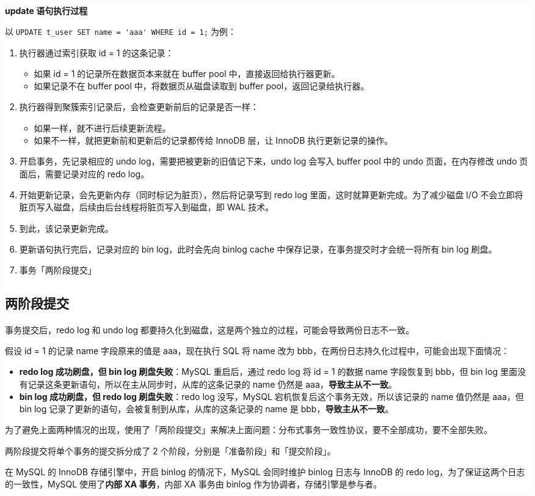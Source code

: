 
**update 语句执行过程**

以 `UPDATE t_user SET name = 'aaa' WHERE id = 1;` 为例：

1. 执行器通过索引获取 id = 1 的这条记录：
   - 如果 id = 1 的记录所在数据页本来就在 buffer pool 中，直接返回给执行器更新。
   - 如果记录不在 buffer pool 中，将数据页从磁盘读取到 buffer pool，返回记录给执行器。

2. 执行器得到聚簇索引记录后，会检查更新前后的记录是否一样：
   - 如果一样，就不进行后续更新流程。
   - 如果不一样，就把更新前和更新后的记录都传给 InnoDB 层，让 InnoDB 执行更新记录的操作。

3. 开启事务，先记录相应的 undo log，需要把被更新的旧值记下来，undo log 会写入 buffer pool 中的 undo 页面，在内存修改 undo 页面后，需要记录对应的 redo log。
4. 开始更新记录，会先更新内存（同时标记为脏页），然后将记录写到 redo log 里面，这时就算更新完成。为了减少磁盘 I/O 不会立即将脏页写入磁盘，后续由后台线程将脏页写入到磁盘，即 WAL 技术。
5. 到此，该记录更新完成。
6. 更新语句执行完后，记录对应的 bin log，此时会先向 binlog cache 中保存记录，在事务提交时才会统一将所有 bin log 刷盘。
7. 事务「两阶段提交」

## 两阶段提交

事务提交后，redo log 和 undo log 都要持久化到磁盘，这是两个独立的过程，可能会导致两份日志不一致。

假设 id = 1 的记录 name 字段原来的值是 aaa，现在执行 SQL 将 name 改为 bbb，在两份日志持久化过程中，可能会出现下面情况：

- **redo log 成功刷盘，但 bin log 刷盘失败**：MySQL 重启后，通过 redo log 将 id = 1 的数据 name 字段恢复到 bbb，但 bin log 里面没有记录这条更新语句，所以在主从同步时，从库的这条记录的 name 仍然是 aaa，**导致主从不一致**。
- **bin log 成功刷盘，但 redo log 刷盘失败**：redo log 没写，MySQL 宕机恢复后这个事务无效，所以该记录的 name 值仍然是 aaa，但 bin log 记录了更新的语句，会被复制到从库，从库的这条记录的 name 是 bbb，**导致主从不一致**。

为了避免上面两种情况的出现，使用了「两阶段提交」来解决上面问题：分布式事务一致性协议，要不全部成功，要不全部失败。

两阶段提交将单个事务的提交拆分成了 2 个阶段，分别是「准备阶段」和「提交阶段」。

在 MySQL 的 InnoDB 存储引擎中，开启 binlog 的情况下，MySQL 会同时维护 binlog 日志与 InnoDB 的 redo log，为了保证这两个日志的一致性，MySQL 使用了**内部 XA 事务**，内部 XA 事务由 binlog 作为协调者，存储引擎是参与者。
